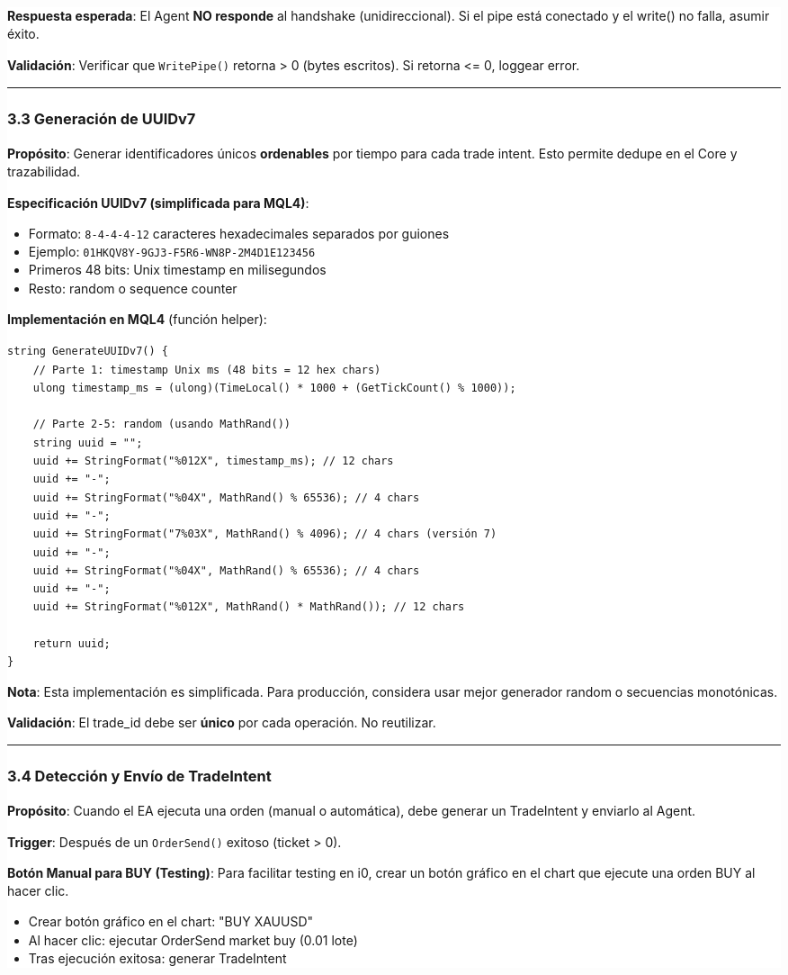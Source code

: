 **Respuesta esperada**: El Agent **NO responde** al handshake (unidireccional). Si el pipe está conectado y el write() no falla, asumir éxito.

**Validación**: Verificar que `WritePipe()` retorna > 0 (bytes escritos). Si retorna <= 0, loggear error.

---

### 3.3 Generación de UUIDv7

**Propósito**: Generar identificadores únicos **ordenables** por tiempo para cada trade intent. Esto permite dedupe en el Core y trazabilidad.

**Especificación UUIDv7 (simplificada para MQL4)**:
- Formato: `8-4-4-4-12` caracteres hexadecimales separados por guiones
- Ejemplo: `01HKQV8Y-9GJ3-F5R6-WN8P-2M4D1E123456`
- Primeros 48 bits: Unix timestamp en milisegundos
- Resto: random o sequence counter

**Implementación en MQL4** (función helper):
```mql4
string GenerateUUIDv7() {
    // Parte 1: timestamp Unix ms (48 bits = 12 hex chars)
    ulong timestamp_ms = (ulong)(TimeLocal() * 1000 + (GetTickCount() % 1000));
    
    // Parte 2-5: random (usando MathRand())
    string uuid = "";
    uuid += StringFormat("%012X", timestamp_ms); // 12 chars
    uuid += "-";
    uuid += StringFormat("%04X", MathRand() % 65536); // 4 chars
    uuid += "-";
    uuid += StringFormat("7%03X", MathRand() % 4096); // 4 chars (versión 7)
    uuid += "-";
    uuid += StringFormat("%04X", MathRand() % 65536); // 4 chars
    uuid += "-";
    uuid += StringFormat("%012X", MathRand() * MathRand()); // 12 chars
    
    return uuid;
}
```

**Nota**: Esta implementación es simplificada. Para producción, considera usar mejor generador random o secuencias monotónicas.

**Validación**: El trade_id debe ser **único** por cada operación. No reutilizar.

---

### 3.4 Detección y Envío de TradeIntent

**Propósito**: Cuando el EA ejecuta una orden (manual o automática), debe generar un TradeIntent y enviarlo al Agent.

**Trigger**: Después de un `OrderSend()` exitoso (ticket > 0).

**Botón Manual para BUY (Testing)**:
Para facilitar testing en i0, crear un botón gráfico en el chart que ejecute una orden BUY al hacer clic.
- Crear botón gráfico en el chart: "BUY XAUUSD"
- Al hacer clic: ejecutar OrderSend market buy (0.01 lote)
- Tras ejecución exitosa: generar TradeIntent
